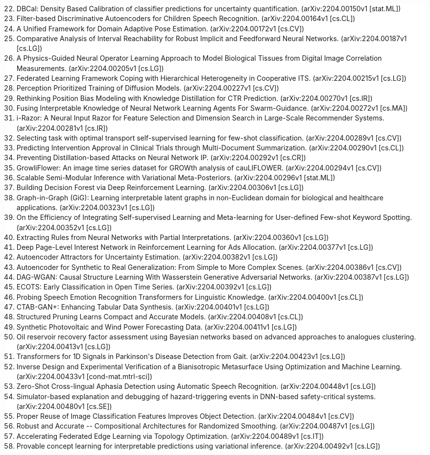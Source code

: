 22. DBCal: Density Based Calibration of classifier predictions for uncertainty quantification. (arXiv:2204.00150v1 [stat.ML])
23. Filter-based Discriminative Autoencoders for Children Speech Recognition. (arXiv:2204.00164v1 [cs.CL])
24. A Unified Framework for Domain Adaptive Pose Estimation. (arXiv:2204.00172v1 [cs.CV])
25. Comparative Analysis of Interval Reachability for Robust Implicit and Feedforward Neural Networks. (arXiv:2204.00187v1 [cs.LG])
26. A Physics-Guided Neural Operator Learning Approach to Model Biological Tissues from Digital Image Correlation Measurements. (arXiv:2204.00205v1 [cs.LG])
27. Federated Learning Framework Coping with Hierarchical Heterogeneity in Cooperative ITS. (arXiv:2204.00215v1 [cs.LG])
28. Perception Prioritized Training of Diffusion Models. (arXiv:2204.00227v1 [cs.CV])
29. Rethinking Position Bias Modeling with Knowledge Distillation for CTR Prediction. (arXiv:2204.00270v1 [cs.IR])
30. Fusing Interpretable Knowledge of Neural Network Learning Agents For Swarm-Guidance. (arXiv:2204.00272v1 [cs.MA])
31. i-Razor: A Neural Input Razor for Feature Selection and Dimension Search in Large-Scale Recommender Systems. (arXiv:2204.00281v1 [cs.IR])
32. Selecting task with optimal transport self-supervised learning for few-shot classification. (arXiv:2204.00289v1 [cs.CV])
33. Predicting Intervention Approval in Clinical Trials through Multi-Document Summarization. (arXiv:2204.00290v1 [cs.CL])
34. Preventing Distillation-based Attacks on Neural Network IP. (arXiv:2204.00292v1 [cs.CR])
35. GrowliFlower: An image time series dataset for GROWth analysis of cauLIFLOWER. (arXiv:2204.00294v1 [cs.CV])
36. Scalable Semi-Modular Inference with Variational Meta-Posteriors. (arXiv:2204.00296v1 [stat.ML])
37. Building Decision Forest via Deep Reinforcement Learning. (arXiv:2204.00306v1 [cs.LG])
38. Graph-in-Graph (GiG): Learning interpretable latent graphs in non-Euclidean domain for biological and healthcare applications. (arXiv:2204.00323v1 [cs.LG])
39. On the Efficiency of Integrating Self-supervised Learning and Meta-learning for User-defined Few-shot Keyword Spotting. (arXiv:2204.00352v1 [cs.LG])
40. Extracting Rules from Neural Networks with Partial Interpretations. (arXiv:2204.00360v1 [cs.LG])
41. Deep Page-Level Interest Network in Reinforcement Learning for Ads Allocation. (arXiv:2204.00377v1 [cs.LG])
42. Autoencoder Attractors for Uncertainty Estimation. (arXiv:2204.00382v1 [cs.LG])
43. Autoencoder for Synthetic to Real Generalization: From Simple to More Complex Scenes. (arXiv:2204.00386v1 [cs.CV])
44. DAG-WGAN: Causal Structure Learning With Wasserstein Generative Adversarial Networks. (arXiv:2204.00387v1 [cs.LG])
45. ECOTS: Early Classification in Open Time Series. (arXiv:2204.00392v1 [cs.LG])
46. Probing Speech Emotion Recognition Transformers for Linguistic Knowledge. (arXiv:2204.00400v1 [cs.CL])
47. CTAB-GAN+: Enhancing Tabular Data Synthesis. (arXiv:2204.00401v1 [cs.LG])
48. Structured Pruning Learns Compact and Accurate Models. (arXiv:2204.00408v1 [cs.CL])
49. Synthetic Photovoltaic and Wind Power Forecasting Data. (arXiv:2204.00411v1 [cs.LG])
50. Oil reservoir recovery factor assessment using Bayesian networks based on advanced approaches to analogues clustering. (arXiv:2204.00413v1 [cs.LG])
51. Transformers for 1D Signals in Parkinson's Disease Detection from Gait. (arXiv:2204.00423v1 [cs.LG])
52. Inverse Design and Experimental Verification of a Bianisotropic Metasurface Using Optimization and Machine Learning. (arXiv:2204.00433v1 [cond-mat.mtrl-sci])
53. Zero-Shot Cross-lingual Aphasia Detection using Automatic Speech Recognition. (arXiv:2204.00448v1 [cs.LG])
54. Simulator-based explanation and debugging of hazard-triggering events in DNN-based safety-critical systems. (arXiv:2204.00480v1 [cs.SE])
55. Proper Reuse of Image Classification Features Improves Object Detection. (arXiv:2204.00484v1 [cs.CV])
56. Robust and Accurate -- Compositional Architectures for Randomized Smoothing. (arXiv:2204.00487v1 [cs.LG])
57. Accelerating Federated Edge Learning via Topology Optimization. (arXiv:2204.00489v1 [cs.IT])
58. Provable concept learning for interpretable predictions using variational inference. (arXiv:2204.00492v1 [cs.LG])